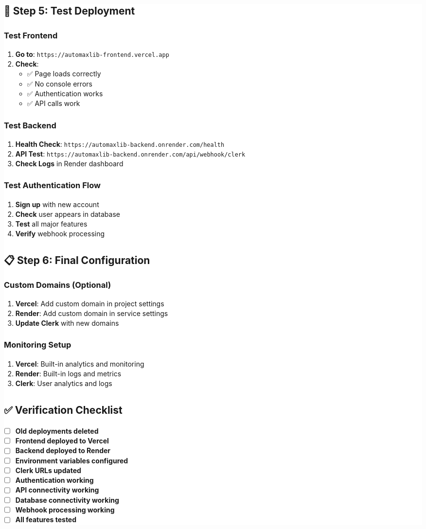 ## 🧪 Step 5: Test Deployment

### Test Frontend

1. **Go to**: `https://automaxlib-frontend.vercel.app`
2. **Check**:
   - ✅ Page loads correctly
   - ✅ No console errors
   - ✅ Authentication works
   - ✅ API calls work

### Test Backend

1. **Health Check**: `https://automaxlib-backend.onrender.com/health`
2. **API Test**: `https://automaxlib-backend.onrender.com/api/webhook/clerk`
3. **Check Logs** in Render dashboard

### Test Authentication Flow

1. **Sign up** with new account
2. **Check** user appears in database
3. **Test** all major features
4. **Verify** webhook processing

## 📋 Step 6: Final Configuration

### Custom Domains (Optional)

1. **Vercel**: Add custom domain in project settings
2. **Render**: Add custom domain in service settings
3. **Update Clerk** with new domains

### Monitoring Setup

1. **Vercel**: Built-in analytics and monitoring
2. **Render**: Built-in logs and metrics
3. **Clerk**: User analytics and logs

## ✅ Verification Checklist

- [ ] **Old deployments deleted**
- [ ] **Frontend deployed to Vercel**
- [ ] **Backend deployed to Render**
- [ ] **Environment variables configured**
- [ ] **Clerk URLs updated**
- [ ] **Authentication working**
- [ ] **API connectivity working**
- [ ] **Database connectivity working**
- [ ] **Webhook processing working**
- [ ] **All features tested**
